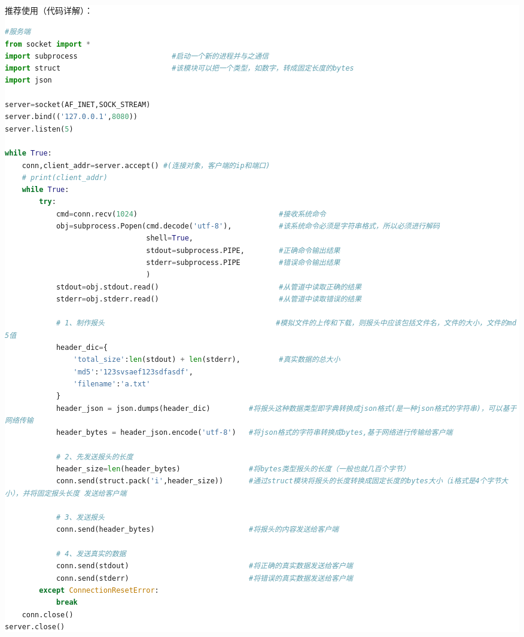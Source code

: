 推荐使用（代码详解）：

```python
#服务端
from socket import *
import subprocess                      #启动一个新的进程并与之通信
import struct                          #该模块可以把一个类型，如数字，转成固定长度的bytes
import json

server=socket(AF_INET,SOCK_STREAM)
server.bind(('127.0.0.1',8080))
server.listen(5)

while True:
    conn,client_addr=server.accept() #(连接对象，客户端的ip和端口)
    # print(client_addr)
    while True:
        try:
            cmd=conn.recv(1024)                                 #接收系统命令
            obj=subprocess.Popen(cmd.decode('utf-8'),           #该系统命令必须是字符串格式，所以必须进行解码
                                 shell=True,
                                 stdout=subprocess.PIPE,        #正确命令输出结果
                                 stderr=subprocess.PIPE         #错误命令输出结果
                                 )
            stdout=obj.stdout.read()                            #从管道中读取正确的结果
            stderr=obj.stderr.read()                            #从管道中读取错误的结果

            # 1、制作报头                                        #模拟文件的上传和下载，则报头中应该包括文件名，文件的大小，文件的md5值
            header_dic={
                'total_size':len(stdout) + len(stderr),         #真实数据的总大小
                'md5':'123svsaef123sdfasdf',
                'filename':'a.txt'
            }
            header_json = json.dumps(header_dic)         #将报头这种数据类型即字典转换成json格式(是一种json格式的字符串)，可以基于网络传输
            header_bytes = header_json.encode('utf-8')   #将json格式的字符串转换成bytes,基于网络进行传输给客户端

            # 2、先发送报头的长度
            header_size=len(header_bytes)                #将bytes类型报头的长度（一般也就几百个字节）
            conn.send(struct.pack('i',header_size))      #通过struct模块将报头的长度转换成固定长度的bytes大小（i格式是4个字节大小），并将固定报头长度 发送给客户端

            # 3、发送报头
            conn.send(header_bytes)                      #将报头的内容发送给客户端

            # 4、发送真实的数据
            conn.send(stdout)                            #将正确的真实数据发送给客户端
            conn.send(stderr)                            #将错误的真实数据发送给客户端
        except ConnectionResetError:
            break
    conn.close()
server.close()
```
